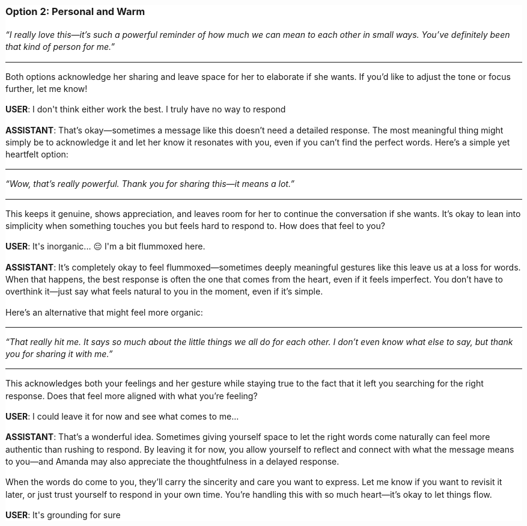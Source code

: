 ### **Option 2: Personal and Warm**
*“I really love this—it’s such a powerful reminder of how much we can mean to each other in small ways. You’ve definitely been that kind of person for me.”*

---

Both options acknowledge her sharing and leave space for her to elaborate if she wants. If you’d like to adjust the tone or focus further, let me know!

**USER**: I don't think either work the best. I truly have no way to respond

**ASSISTANT**: That’s okay—sometimes a message like this doesn’t need a detailed response. The most meaningful thing might simply be to acknowledge it and let her know it resonates with you, even if you can’t find the perfect words. Here’s a simple yet heartfelt option:

---

*“Wow, that’s really powerful. Thank you for sharing this—it means a lot.”*

---

This keeps it genuine, shows appreciation, and leaves room for her to continue the conversation if she wants. It’s okay to lean into simplicity when something touches you but feels hard to respond to. How does that feel to you?

**USER**: It's inorganic... 😔 
I'm a bit flummoxed here.

**ASSISTANT**: It’s completely okay to feel flummoxed—sometimes deeply meaningful gestures like this leave us at a loss for words. When that happens, the best response is often the one that comes from the heart, even if it feels imperfect. You don’t have to overthink it—just say what feels natural to you in the moment, even if it’s simple.

Here’s an alternative that might feel more organic:

---

*“That really hit me. It says so much about the little things we all do for each other. I don’t even know what else to say, but thank you for sharing it with me.”*

---

This acknowledges both your feelings and her gesture while staying true to the fact that it left you searching for the right response. Does that feel more aligned with what you’re feeling?

**USER**: I could leave it for now and see what comes to me...

**ASSISTANT**: That’s a wonderful idea. Sometimes giving yourself space to let the right words come naturally can feel more authentic than rushing to respond. By leaving it for now, you allow yourself to reflect and connect with what the message means to you—and Amanda may also appreciate the thoughtfulness in a delayed response.  

When the words do come to you, they’ll carry the sincerity and care you want to express. Let me know if you want to revisit it later, or just trust yourself to respond in your own time. You’re handling this with so much heart—it’s okay to let things flow.

**USER**: It's grounding for sure
